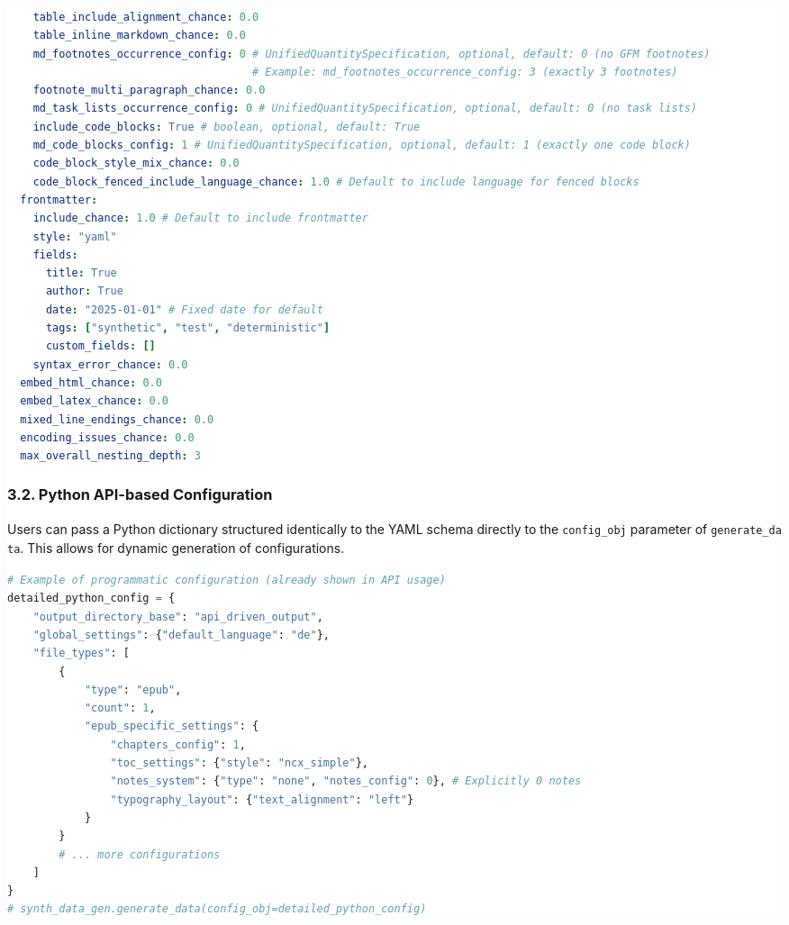 ```yaml
    table_include_alignment_chance: 0.0 
    table_inline_markdown_chance: 0.0 
    md_footnotes_occurrence_config: 0 # UnifiedQuantitySpecification, optional, default: 0 (no GFM footnotes)
                                      # Example: md_footnotes_occurrence_config: 3 (exactly 3 footnotes)
    footnote_multi_paragraph_chance: 0.0 
    md_task_lists_occurrence_config: 0 # UnifiedQuantitySpecification, optional, default: 0 (no task lists)
    include_code_blocks: True # boolean, optional, default: True
    md_code_blocks_config: 1 # UnifiedQuantitySpecification, optional, default: 1 (exactly one code block)
    code_block_style_mix_chance: 0.0 
    code_block_fenced_include_language_chance: 1.0 # Default to include language for fenced blocks
  frontmatter:
    include_chance: 1.0 # Default to include frontmatter
    style: "yaml" 
    fields: 
      title: True
      author: True
      date: "2025-01-01" # Fixed date for default
      tags: ["synthetic", "test", "deterministic"] 
      custom_fields: []
    syntax_error_chance: 0.0 
  embed_html_chance: 0.0 
  embed_latex_chance: 0.0 
  mixed_line_endings_chance: 0.0 
  encoding_issues_chance: 0.0 
  max_overall_nesting_depth: 3 
```

### 3.2. Python API-based Configuration

Users can pass a Python dictionary structured identically to the YAML schema directly to the `config_obj` parameter of `generate_data`. This allows for dynamic generation of configurations.

```python
# Example of programmatic configuration (already shown in API usage)
detailed_python_config = {
    "output_directory_base": "api_driven_output",
    "global_settings": {"default_language": "de"},
    "file_types": [
        {
            "type": "epub",
            "count": 1,
            "epub_specific_settings": {
                "chapters_config": 1, 
                "toc_settings": {"style": "ncx_simple"},
                "notes_system": {"type": "none", "notes_config": 0}, # Explicitly 0 notes
                "typography_layout": {"text_alignment": "left"}
            }
        }
        # ... more configurations
    ]
}
# synth_data_gen.generate_data(config_obj=detailed_python_config)
```
